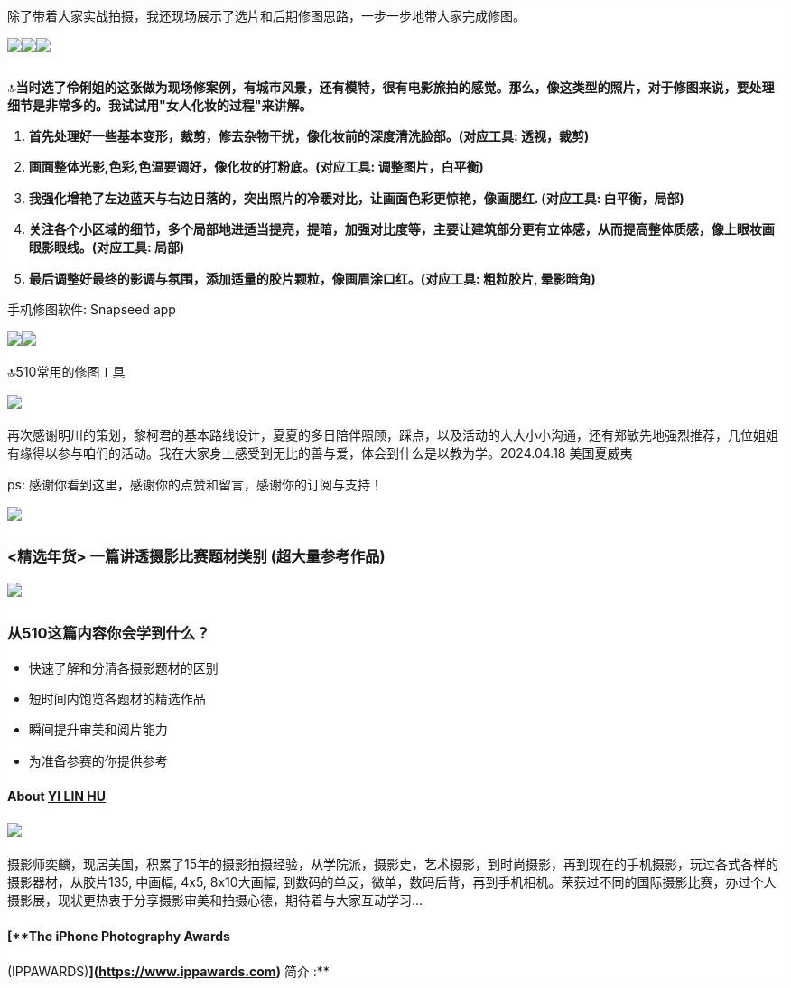 除了带着大家实战拍摄，我还现场展示了选片和后期修图思路，一步一步地带大家完成修图。

![](https://static.xiaobot.net/file/2024-04-18/477691/b708103f77682e069596a91216ace5a8.jpeg)![](https://static.xiaobot.net/file/2024-04-18/477691/2a069ad5e83e0abffb4bdbfaf9f35471.jpeg)![](https://static.xiaobot.net/file/2024-04-18/477691/482dff8479199cb595458d6385f92f80.jpeg)

###
🔝**当时选了伶俐姐的这张做为现场修案例，有城市风景，还有模特，很有电影旅拍的感觉。那么，像这类型的照片，对于修图来说，要处理细节是非常多的。我试试用"女人化妆的过程"来讲解。**

  1. **首先处理好一些基本变形，裁剪，修去杂物干扰，像化妆前的深度清洗脸部。(对应工具:  透视，裁剪)**

  2. **画面整体光影,色彩,色温要调好，像化妆的打粉底。(对应工具:  调整图片，白平衡)**

  3. **我强化增艳了左边蓝天与右边日落的，突出照片的冷暖对比，让画面色彩更惊艳，像画腮红.  (对应工具: 白平衡，局部)**

  4. **关注各个小区域的细节，多个局部地进适当提亮，提暗，加强对比度等，主要让建筑部分更有立体感，从而提高整体质感，像上眼妆画眼影眼线。(对应工具:  局部)**

  5. **最后调整好最终的影调与氛围，添加适量的胶片颗粒，像画眉涂口红。(对应工具:  粗粒胶片, 晕影暗角)**

手机修图软件: Snapseed app

![](https://static.xiaobot.net/file/2024-04-18/477691/284702c6dfd61582a965e83130259e91.jpeg)![](https://static.xiaobot.net/file/2024-04-18/477691/31b60c93c27aa01b75bb5b3bc09428a6.jpeg)

🔝510常用的修图工具

![](https://static.xiaobot.net/file/2024-04-18/477691/05ba049b85c14c5d73f66e5b798cb0dd.jpeg)

再次感谢明川的策划，黎柯君的基本路线设计，夏夏的多日陪伴照顾，踩点，以及活动的大大小小沟通，还有郑敏先地强烈推荐，几位姐姐有缘得以参与咱们的活动。我在大家身上感受到无比的善与爱，体会到什么是以教为学。2024.04.18
美国夏威夷

ps: 感谢你看到这里，感谢你的点赞和留言，感谢你的订阅与支持！

![](https://static.xiaobot.net/file/2024-04-18/477691/1f7613a638d9da3b56c326dc71bc7fc4.jpeg)

### <精选年货> 一篇讲透摄影比赛题材类别 (超大量参考作品)

![](https://static.xiaobot.net/file/2024-02-02/477691/b6d9253773354ed31de5d082a97cd2c2.jpeg)

### **从510这篇内容你会学到什么？**

  * 快速了解和分清各摄影题材的区别

  * 短时间内饱览各题材的精选作品

  * 瞬间提升审美和阅片能力

  * 为准备参赛的你提供参考

#### About [YI LIN HU](http://www.yilinhu.com/)

![](https://static.xiaobot.net/file/2024-02-04/477691/ff9af48a825698621270d283fb2662df.png)

摄影师奕麟，现居美国，积累了15年的摄影拍摄经验，从学院派，摄影史，艺术摄影，到时尚摄影，再到现在的手机摄影，玩过各式各样的摄影器材，从胶片135,
中画幅, 4x5, 8x10大画幅,
到数码的单反，微单，数码后背，再到手机相机。荣获过不同的国际摄影比赛，办过个人摄影展，现状更热衷于分享摄影审美和拍摄心德，期待着与大家互动学习...

#### [**The iPhone Photography Awards
(IPPAWARDS)**](https://www.ippawards.com)**  简介 :**
